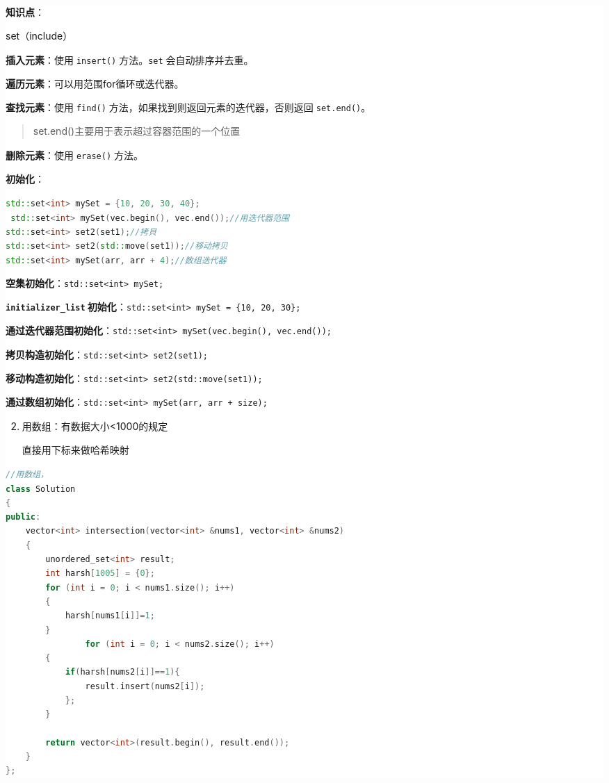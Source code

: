 **知识点**：

set（include<set>）

**插入元素**：使用 `insert()` 方法。`set` 会自动排序并去重。

**遍历元素**：可以用范围for循环或迭代器。

**查找元素**：使用 `find()` 方法，如果找到则返回元素的迭代器，否则返回 `set.end()`。

> set.end()主要用于表示超过容器范围的一个位置

**删除元素**：使用 `erase()` 方法。

**初始化**：

```cpp
std::set<int> mySet = {10, 20, 30, 40};
 std::set<int> mySet(vec.begin(), vec.end());//用迭代器范围
std::set<int> set2(set1);//拷貝
std::set<int> set2(std::move(set1));//移动拷贝
std::set<int> mySet(arr, arr + 4);//数组迭代器
```

**空集初始化**：`std::set<int> mySet;`

**`initializer_list` 初始化**：`std::set<int> mySet = {10, 20, 30};`

**通过迭代器范围初始化**：`std::set<int> mySet(vec.begin(), vec.end());`

**拷贝构造初始化**：`std::set<int> set2(set1);`

**移动构造初始化**：`std::set<int> set2(std::move(set1));`

**通过数组初始化**：`std::set<int> mySet(arr, arr + size);`

2. 用数组：有数据大小<1000的规定

   直接用下标来做哈希映射

```cpp
//用数组，
class Solution
{
public:
    vector<int> intersection(vector<int> &nums1, vector<int> &nums2)
    {
        unordered_set<int> result;
        int harsh[1005] = {0};
        for (int i = 0; i < nums1.size(); i++)
        {
            harsh[nums1[i]]=1;
        }
                for (int i = 0; i < nums2.size(); i++)
        {
            if(harsh[nums2[i]]==1){
                result.insert(nums2[i]);
            };
        }
        
        return vector<int>(result.begin(), result.end());
    }
};
```
